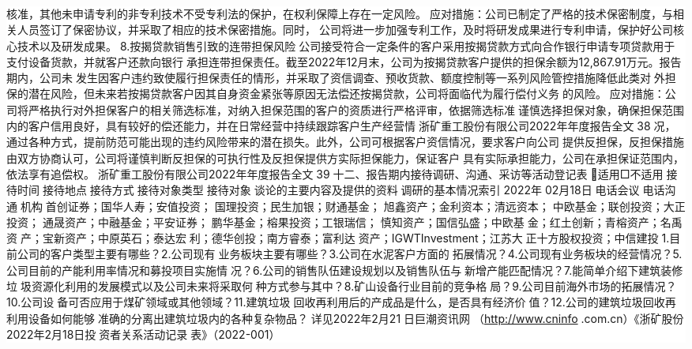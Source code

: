 核准，其他未申请专利的非专利技术不受专利法的保护，在权利保障上存在一定风险。
应对措施：公司已制定了严格的技术保密制度，与相关人员签订了保密协议，并采取了相应的技术保密措施。同时，
公司将进一步加强专利工作，及时将研发成果进行专利申请，保护好公司核心技术以及研发成果。
8.按揭贷款销售引致的连带担保风险
公司接受符合一定条件的客户采用按揭贷款方式向合作银行申请专项贷款用于支付设备货款，并就客户还款向银行
承担连带担保责任。截至2022年12月末，公司为按揭贷款客户提供的担保余额为12,867.91万元。报告期内，公司未
发生因客户违约致使履行担保责任的情形，并采取了资信调查、预收货款、额度控制等一系列风险管控措施降低此类对
外担保的潜在风险，但未来若按揭贷款客户因其自身资金紧张等原因无法偿还按揭贷款，公司将面临代为履行偿付义务
的风险。
应对措施：公司将严格执行对外担保客户的相关筛选标准，对纳入担保范围的客户的资质进行严格评审，依据筛选标准
谨慎选择担保对象，确保担保范围内的客户信用良好，具有较好的偿还能力，并在日常经营中持续跟踪客户生产经营情
浙矿重工股份有限公司2022年年度报告全文
38
况，通过各种方式，提前防范可能出现的违约风险带来的潜在损失。此外，公司可根据客户资信情况，要求客户向公司
提供反担保，反担保措施由双方协商认可，公司将谨慎判断反担保的可执行性及反担保提供方实际担保能力，保证客户
具有实际承担能力，公司在承担保证范围内，依法享有追偿权。
浙矿重工股份有限公司2022年年度报告全文
39
十二、报告期内接待调研、沟通、采访等活动登记表
适用□不适用
接待时间
接待地点
接待方式
接待对象类型
接待对象
谈论的主要内容及提供的资料
调研的基本情况索引
2022年
02月18日
电话会议
电话沟通
机构
首创证券；国华人寿；安值投资；
国理投资；民生加银；财通基金；
旭鑫资产；金利资本；清远资本；
中欧基金；联创投资；大正投资；
通晟资产；中融基金；平安证券；
鹏华基金；榕果投资；工银瑞信；
慎知资产；国信弘盛；中欧基
金；红土创新；青榕资产；名禹资
产；宝新资产；中原英石；泰达宏
利；德华创投；南方睿泰；富利达
资产；IGWTInvestment；江苏大
正十方股权投资；中信建投
1.目前公司的客户类型主要有哪些？2.公司现有
业务板块主要有哪些？3.公司在水泥客户方面的
拓展情况？4.公司现有业务板块的经营情况？5.
公司目前的产能利用率情况和募投项目实施情
况？6.公司的销售队伍建设规划以及销售队伍与
新增产能匹配情况？7.能简单介绍下建筑装修垃
圾资源化利用的发展模式以及公司未来将采取何
种方式参与其中？8.矿山设备行业目前的竞争格
局？9.公司目前海外市场的拓展情况？10.公司设
备可否应用于煤矿领域或其他领域？11.建筑垃圾
回收再利用后的产成品是什么，是否具有经济价
值？12.公司的建筑垃圾回收再利用设备如何能够
准确的分离出建筑垃圾内的各种复杂物品？
详见2022年2月21
日巨潮资讯网
（http://www.cninfo
.com.cn）《浙矿股份
2022年2月18日投
资者关系活动记录
表》（2022-001）